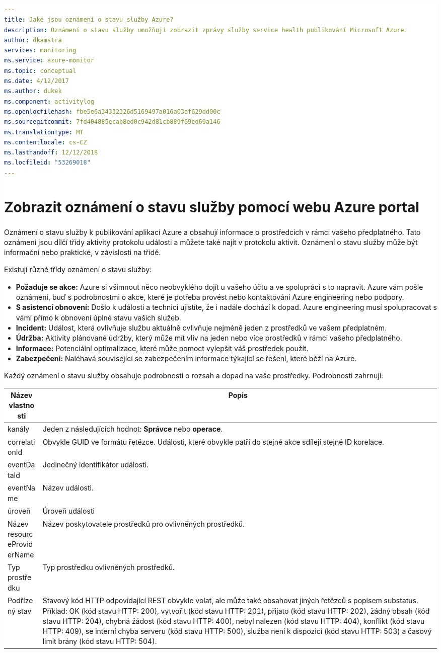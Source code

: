 ```yaml
---
title: Jaké jsou oznámení o stavu služby Azure?
description: Oznámení o stavu služby umožňují zobrazit zprávy služby service health publikování Microsoft Azure.
author: dkamstra
services: monitoring
ms.service: azure-monitor
ms.topic: conceptual
ms.date: 4/12/2017
ms.author: dukek
ms.component: activitylog
ms.openlocfilehash: fbe5e6a34332326d5169497a016a03ef629dd00c
ms.sourcegitcommit: 7fd404885ecab8ed0c942d81cb889f69ed69a146
ms.translationtype: MT
ms.contentlocale: cs-CZ
ms.lasthandoff: 12/12/2018
ms.locfileid: "53269018"
---
```

# <a name="view-service-health-notifications-by-using-the-azure-portal"></a>Zobrazit oznámení o stavu služby pomocí webu Azure portal

Oznámení o stavu služby k publikování aplikací Azure a obsahují informace o prostředcích v rámci vašeho předplatného. Tato oznámení jsou dílčí třídy aktivity protokolu události a můžete také najít v protokolu aktivit. Oznámení o stavu služby může být informační nebo praktické, v závislosti na třídě.

Existují různé třídy oznámení o stavu služby:  

- **Požaduje se akce:** Azure si všimnout něco neobvyklého dojít u vašeho účtu a ve spolupráci s to napravit. Azure vám pošle oznámení, buď s podrobnostmi o akce, které je potřeba provést nebo kontaktování Azure engineering nebo podpory.  
- **S asistencí obnovení:** Došlo k události a technici ujistíte, že i nadále dochází k dopad. Azure engineering musí spolupracovat s vámi přímo k obnovení úplné stavu vašich služeb.  
- **Incident:** Událost, která ovlivňuje službu aktuálně ovlivňuje nejméně jeden z prostředků ve vašem předplatném.  
- **Údržba:** Aktivity plánované údržby, který může mít vliv na jeden nebo více prostředků v rámci vašeho předplatného.  
- **Informace:** Potenciální optimalizace, které může pomoct vylepšit váš prostředek použít. 
- **Zabezpečení:** Naléhavá související se zabezpečením informace týkající se řešení, které běží na Azure.

Každý oznámení o stavu služby obsahuje podrobnosti o rozsah a dopad na vaše prostředky. Podrobnosti zahrnují:

Název vlastnosti | Popis
-------- | -----------
kanály | Jeden z následujících hodnot: **Správce** nebo **operace**.
correlationId | Obvykle GUID ve formátu řetězce. Události, které obvykle patří do stejné akce sdílejí stejné ID korelace.
eventDataId | Jedinečný identifikátor události.
eventName | Název události.
úroveň | Úroveň události
Název resourceProviderName | Název poskytovatele prostředků pro ovlivněných prostředků.
Typ prostředku| Typ prostředku ovlivněných prostředků.
Podřízený stav | Stavový kód HTTP odpovídající REST obvykle volat, ale může také obsahovat jiných řetězců s popisem substatus. Příklad: OK (kód stavu HTTP: 200), vytvořit (kód stavu HTTP: 201), přijato (kód stavu HTTP: 202), žádný obsah (kód stavu HTTP: 204), chybná žádost (kód stavu HTTP: 400), nebyl nalezen (kód stavu HTTP: 404), konflikt (kód stavu HTTP: 409), se interní chyba serveru (kód stavu HTTP: 500), služba není k dispozici (kód stavu HTTP: 503) a časový limit brány (kód stavu HTTP: 504).